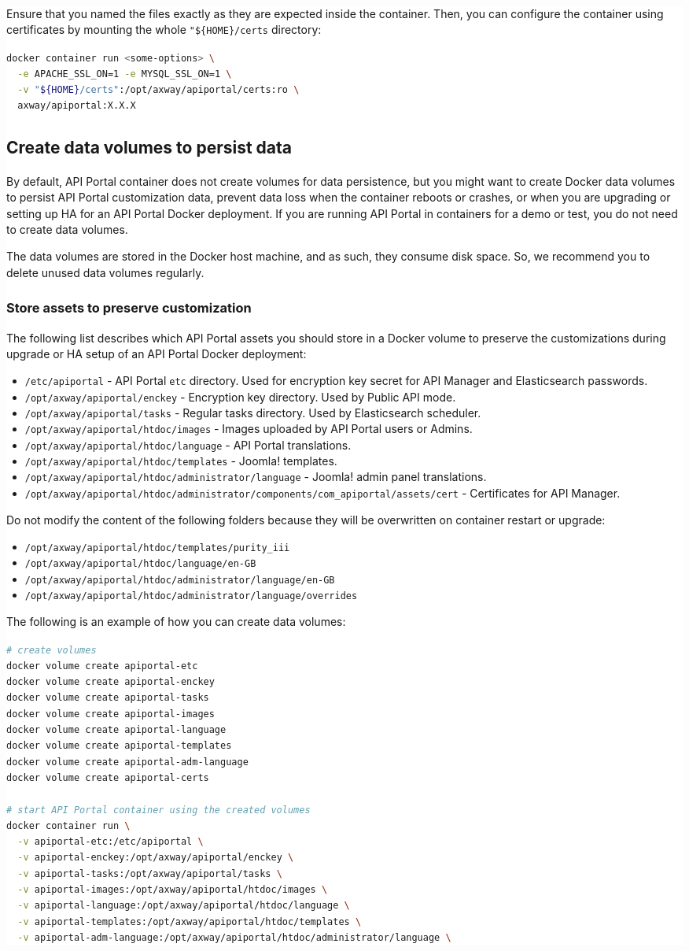 Ensure that you named the files exactly as they are expected inside the container. Then, you can configure the container using certificates by mounting the whole `"${HOME}/certs` directory:

```bash
docker container run <some-options> \
  -e APACHE_SSL_ON=1 -e MYSQL_SSL_ON=1 \
  -v "${HOME}/certs":/opt/axway/apiportal/certs:ro \
  axway/apiportal:X.X.X
```

## Create data volumes to persist data

By default, API Portal container does not create volumes for data persistence, but you might want to create Docker data volumes to persist API Portal customization data, prevent data loss when the container reboots or crashes, or when you are upgrading or setting up HA for an API Portal Docker deployment. If you are running API Portal in containers for a demo or test, you do not need to create data volumes.

The data volumes are stored in the Docker host machine, and as such, they consume disk space. So, we recommend you to delete unused data volumes regularly.

### Store assets to preserve customization

The following list describes which API Portal assets you should store in a Docker volume to preserve the customizations during upgrade or HA setup of an API Portal Docker deployment:

* `/etc/apiportal` - API Portal `etc` directory. Used for encryption key secret for API Manager and Elasticsearch passwords.
* `/opt/axway/apiportal/enckey` - Encryption key directory. Used by Public API mode.
* `/opt/axway/apiportal/tasks` - Regular tasks directory. Used by Elasticsearch scheduler.
* `/opt/axway/apiportal/htdoc/images` - Images uploaded by API Portal users or Admins.
* `/opt/axway/apiportal/htdoc/language` - API Portal translations.
* `/opt/axway/apiportal/htdoc/templates` - Joomla! templates.
* `/opt/axway/apiportal/htdoc/administrator/language` - Joomla! admin panel translations.
* `/opt/axway/apiportal/htdoc/administrator/components/com_apiportal/assets/cert` - Certificates for API Manager.

Do not modify the content of the following folders because they will be overwritten on container restart or upgrade:

* `/opt/axway/apiportal/htdoc/templates/purity_iii`
* `/opt/axway/apiportal/htdoc/language/en-GB`
* `/opt/axway/apiportal/htdoc/administrator/language/en-GB`
* `/opt/axway/apiportal/htdoc/administrator/language/overrides`

The following is an example of how you can create data volumes:

```bash
# create volumes
docker volume create apiportal-etc
docker volume create apiportal-enckey
docker volume create apiportal-tasks
docker volume create apiportal-images
docker volume create apiportal-language
docker volume create apiportal-templates
docker volume create apiportal-adm-language
docker volume create apiportal-certs

# start API Portal container using the created volumes
docker container run \
  -v apiportal-etc:/etc/apiportal \
  -v apiportal-enckey:/opt/axway/apiportal/enckey \
  -v apiportal-tasks:/opt/axway/apiportal/tasks \
  -v apiportal-images:/opt/axway/apiportal/htdoc/images \
  -v apiportal-language:/opt/axway/apiportal/htdoc/language \
  -v apiportal-templates:/opt/axway/apiportal/htdoc/templates \
  -v apiportal-adm-language:/opt/axway/apiportal/htdoc/administrator/language \
```